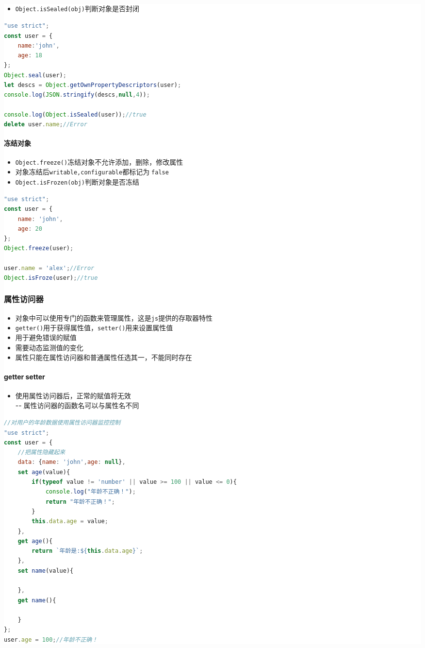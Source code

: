 - `Object.isSealed(obj)`判断对象是否封闭  
```javascript 
"use strict";
const user = {
    name:'john',
    age: 18
};
Object.seal(user);
let descs = Object.getOwnPropertyDescriptors(user);
console.log(JSON.stringify(descs,null,4));

console.log(Object.isSealed(user));//true
delete user.name;//Error
```
#### 冻结对象 
- `Object.freeze()`冻结对象不允许添加，删除，修改属性  
- 对象冻结后`writable,configurable`都标记为 `false`
- `Object.isFrozen(obj)`判断对象是否冻结  
```javascript 
"use strict";
const user = {
    name: 'john',
    age: 20
};
Object.freeze(user);

user.name = 'alex';//Error
Object.isFroze(user);//true
```
### 属性访问器 
- 对象中可以使用专门的函数来管理属性，这是`js`提供的存取器特性   
- `getter()`用于获得属性值，`setter()`用来设置属性值  
- 用于避免错误的赋值
- 需要动态监测值的变化 
- 属性只能在属性访问器和普通属性任选其一，不能同时存在 

#### getter setter
- 使用属性访问器后，正常的赋值将无效  
-- 属性访问器的函数名可以与属性名不同    
```javascript 
//对用户的年龄数据使用属性访问器监控控制  
"use strict";
const user = {
    //把属性隐藏起来 
    data: {name: 'john',age: null},
    set age(value){
        if(typeof value != 'number' || value >= 100 || value <= 0){
            console.log("年龄不正确！");
            return "年龄不正确！";
        }
        this.data.age = value;
    },
    get age(){
        return `年龄是:${this.data.age}`;
    },
    set name(value){

    },
    get name(){

    }
};
user.age = 100;//年龄不正确！
```